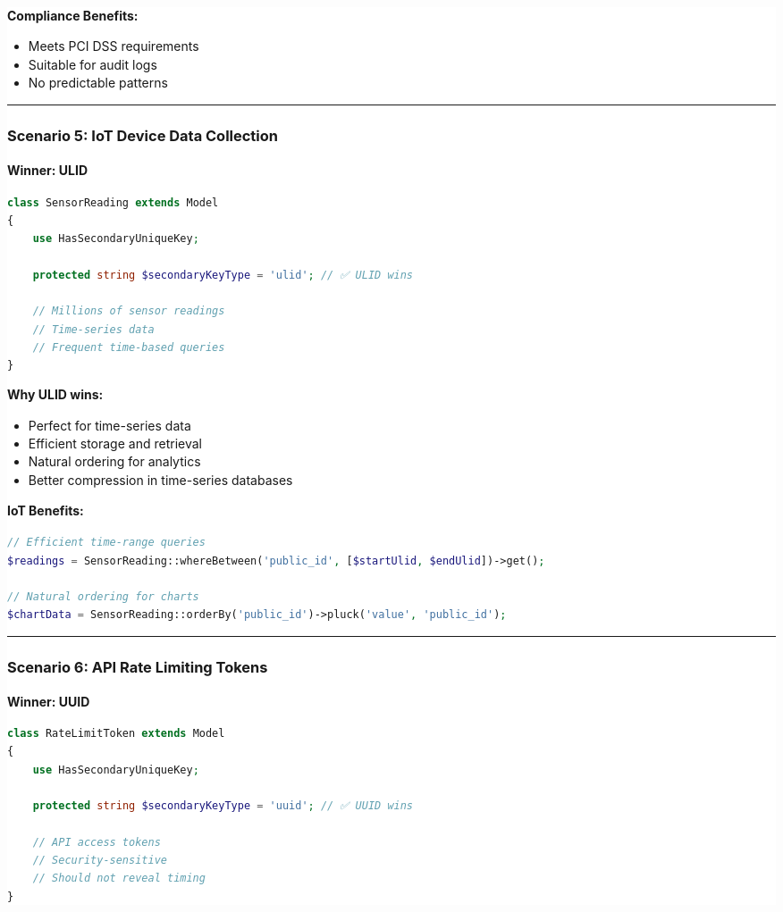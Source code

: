 **Compliance Benefits:**
- Meets PCI DSS requirements
- Suitable for audit logs
- No predictable patterns

---

### Scenario 5: IoT Device Data Collection
**Winner: ULID**

```php
class SensorReading extends Model
{
    use HasSecondaryUniqueKey;

    protected string $secondaryKeyType = 'ulid'; // ✅ ULID wins

    // Millions of sensor readings
    // Time-series data
    // Frequent time-based queries
}
```

**Why ULID wins:**
- Perfect for time-series data
- Efficient storage and retrieval
- Natural ordering for analytics
- Better compression in time-series databases

**IoT Benefits:**
```php
// Efficient time-range queries
$readings = SensorReading::whereBetween('public_id', [$startUlid, $endUlid])->get();

// Natural ordering for charts
$chartData = SensorReading::orderBy('public_id')->pluck('value', 'public_id');
```

---

### Scenario 6: API Rate Limiting Tokens
**Winner: UUID**

```php
class RateLimitToken extends Model
{
    use HasSecondaryUniqueKey;

    protected string $secondaryKeyType = 'uuid'; // ✅ UUID wins

    // API access tokens
    // Security-sensitive
    // Should not reveal timing
}
```
